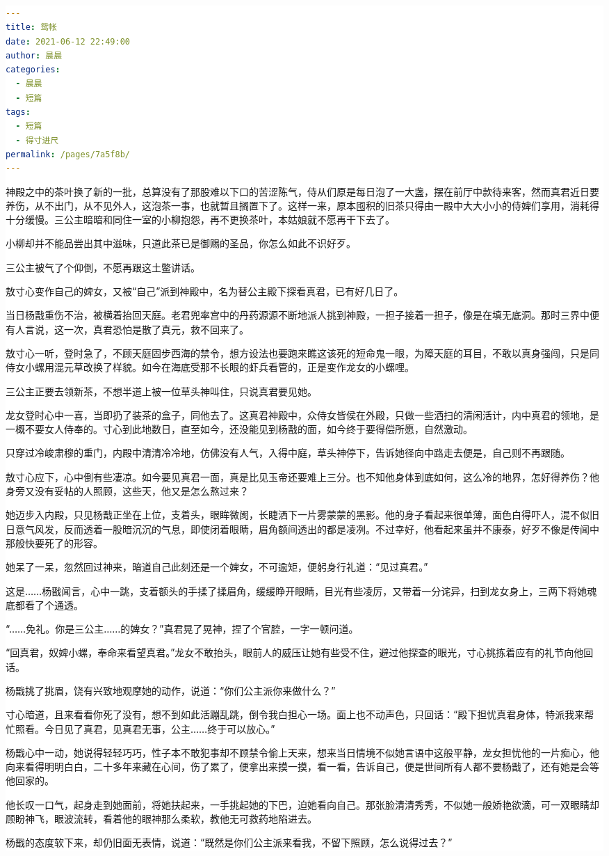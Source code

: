 ```yaml
---
title: 鸳帐
date: 2021-06-12 22:49:00
author: 晨晨
categories: 
  - 晨晨
  - 短篇
tags: 
  - 短篇
  - 得寸进尺
permalink: /pages/7a5f8b/
---
```


神殿之中的茶叶换了新的一批，总算没有了那股难以下口的苦涩陈气，侍从们原是每日泡了一大盏，摆在前厅中款待来客，然而真君近日要养伤，从不出门，从不见外人，这泡茶一事，也就暂且搁置下了。这样一来，原本囤积的旧茶只得由一殿中大大小小的侍婢们享用，消耗得十分缓慢。三公主暗暗和同住一室的小柳抱怨，再不更换茶叶，本姑娘就不愿再干下去了。



小柳却并不能品尝出其中滋味，只道此茶已是御赐的圣品，你怎么如此不识好歹。

三公主被气了个仰倒，不愿再跟这土鳖讲话。

敖寸心变作自己的婢女，又被“自己”派到神殿中，名为替公主殿下探看真君，已有好几日了。

当日杨戬重伤不治，被横着抬回天庭。老君兜率宫中的丹药源源不断地派人挑到神殿，一担子接着一担子，像是在填无底洞。那时三界中便有人言说，这一次，真君恐怕是散了真元，救不回来了。

敖寸心一听，登时急了，不顾天庭固步西海的禁令，想方设法也要跑来瞧这该死的短命鬼一眼，为障天庭的耳目，不敢以真身强闯，只是同侍女小螺用混元草改换了样貌。如今在海底受那不长眼的虾兵看管的，正是变作龙女的小螺哩。

三公主正要去领新茶，不想半道上被一位草头神叫住，只说真君要见她。

龙女登时心中一喜，当即扔了装茶的盒子，同他去了。这真君神殿中，众侍女皆侯在外殿，只做一些洒扫的清闲活计，内中真君的领地，是一概不要女人侍奉的。寸心到此地数日，直至如今，还没能见到杨戬的面，如今终于要得偿所愿，自然激动。

只穿过冷峻肃穆的重门，内殿中清清冷冷地，仿佛没有人气，入得中庭，草头神停下，告诉她径向中路走去便是，自己则不再跟随。

敖寸心应下，心中倒有些凄凉。如今要见真君一面，真是比见玉帝还要难上三分。也不知他身体到底如何，这么冷的地界，怎好得养伤？他身旁又没有妥帖的人照顾，这些天，他又是怎么熬过来？

她迈步入内殿，只见杨戬正坐在上位，支着头，眼眸微阂，长睫洒下一片雾蒙蒙的黑影。他的身子看起来很单薄，面色白得吓人，混不似旧日意气风发，反而透着一股暗沉沉的气息，即使闭着眼睛，眉角额间透出的都是凌冽。不过幸好，他看起来虽并不康泰，好歹不像是传闻中那般快要死了的形容。

她呆了一呆，忽然回过神来，暗道自己此刻还是一个婢女，不可逾矩，便躬身行礼道：“见过真君。”

这是……杨戬闻言，心中一跳，支着额头的手揉了揉眉角，缓缓睁开眼睛，目光有些凌厉，又带着一分诧异，扫到龙女身上，三两下将她魂底都看了个通透。

“……免礼。你是三公主……的婢女？”真君晃了晃神，捏了个官腔，一字一顿问道。

“回真君，奴婢小螺，奉命来看望真君。”龙女不敢抬头，眼前人的威压让她有些受不住，避过他探查的眼光，寸心挑拣着应有的礼节向他回话。

杨戬挑了挑眉，饶有兴致地观摩她的动作，说道：“你们公主派你来做什么？”

寸心暗道，且来看看你死了没有，想不到如此活蹦乱跳，倒令我白担心一场。面上也不动声色，只回话：“殿下担忧真君身体，特派我来帮忙照看。今日见了真君，见真君无事，公主……终于可以放心。”

杨戬心中一动，她说得轻轻巧巧，性子本不敢犯事却不顾禁令偷上天来，想来当日情境不似她言语中这般平静，龙女担忧他的一片痴心，他向来看得明明白白，二十多年来藏在心间，伤了累了，便拿出来摸一摸，看一看，告诉自己，便是世间所有人都不要杨戬了，还有她是会等他回家的。

他长叹一口气，起身走到她面前，将她扶起来，一手挑起她的下巴，迫她看向自己。那张脸清清秀秀，不似她一般娇艳欲滴，可一双眼睛却顾盼神飞，眼波流转，看着他的眼神那么柔软，教他无可救药地陷进去。

杨戬的态度软下来，却仍旧面无表情，说道：“既然是你们公主派来看我，不留下照顾，怎么说得过去？”
